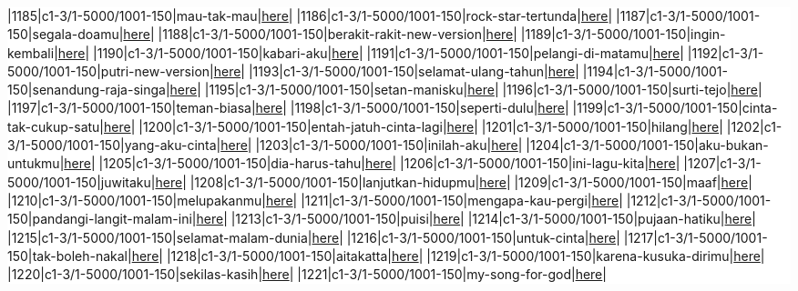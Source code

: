 |1185|c1-3/1-5000/1001-150|mau-tak-mau|[here](https://cdn.jsdelivr.net/gh/guitarchord/c1-3/1-5000/1001-150/mau-tak-mau)|
|1186|c1-3/1-5000/1001-150|rock-star-tertunda|[here](https://cdn.jsdelivr.net/gh/guitarchord/c1-3/1-5000/1001-150/rock-star-tertunda)|
|1187|c1-3/1-5000/1001-150|segala-doamu|[here](https://cdn.jsdelivr.net/gh/guitarchord/c1-3/1-5000/1001-150/segala-doamu)|
|1188|c1-3/1-5000/1001-150|berakit-rakit-new-version|[here](https://cdn.jsdelivr.net/gh/guitarchord/c1-3/1-5000/1001-150/berakit-rakit-new-version)|
|1189|c1-3/1-5000/1001-150|ingin-kembali|[here](https://cdn.jsdelivr.net/gh/guitarchord/c1-3/1-5000/1001-150/ingin-kembali)|
|1190|c1-3/1-5000/1001-150|kabari-aku|[here](https://cdn.jsdelivr.net/gh/guitarchord/c1-3/1-5000/1001-150/kabari-aku)|
|1191|c1-3/1-5000/1001-150|pelangi-di-matamu|[here](https://cdn.jsdelivr.net/gh/guitarchord/c1-3/1-5000/1001-150/pelangi-di-matamu)|
|1192|c1-3/1-5000/1001-150|putri-new-version|[here](https://cdn.jsdelivr.net/gh/guitarchord/c1-3/1-5000/1001-150/putri-new-version)|
|1193|c1-3/1-5000/1001-150|selamat-ulang-tahun|[here](https://cdn.jsdelivr.net/gh/guitarchord/c1-3/1-5000/1001-150/selamat-ulang-tahun)|
|1194|c1-3/1-5000/1001-150|senandung-raja-singa|[here](https://cdn.jsdelivr.net/gh/guitarchord/c1-3/1-5000/1001-150/senandung-raja-singa)|
|1195|c1-3/1-5000/1001-150|setan-manisku|[here](https://cdn.jsdelivr.net/gh/guitarchord/c1-3/1-5000/1001-150/setan-manisku)|
|1196|c1-3/1-5000/1001-150|surti-tejo|[here](https://cdn.jsdelivr.net/gh/guitarchord/c1-3/1-5000/1001-150/surti-tejo)|
|1197|c1-3/1-5000/1001-150|teman-biasa|[here](https://cdn.jsdelivr.net/gh/guitarchord/c1-3/1-5000/1001-150/teman-biasa)|
|1198|c1-3/1-5000/1001-150|seperti-dulu|[here](https://cdn.jsdelivr.net/gh/guitarchord/c1-3/1-5000/1001-150/seperti-dulu)|
|1199|c1-3/1-5000/1001-150|cinta-tak-cukup-satu|[here](https://cdn.jsdelivr.net/gh/guitarchord/c1-3/1-5000/1001-150/cinta-tak-cukup-satu)|
|1200|c1-3/1-5000/1001-150|entah-jatuh-cinta-lagi|[here](https://cdn.jsdelivr.net/gh/guitarchord/c1-3/1-5000/1001-150/entah-jatuh-cinta-lagi)|
|1201|c1-3/1-5000/1001-150|hilang|[here](https://cdn.jsdelivr.net/gh/guitarchord/c1-3/1-5000/1001-150/hilang)|
|1202|c1-3/1-5000/1001-150|yang-aku-cinta|[here](https://cdn.jsdelivr.net/gh/guitarchord/c1-3/1-5000/1001-150/yang-aku-cinta)|
|1203|c1-3/1-5000/1001-150|inilah-aku|[here](https://cdn.jsdelivr.net/gh/guitarchord/c1-3/1-5000/1001-150/inilah-aku)|
|1204|c1-3/1-5000/1001-150|aku-bukan-untukmu|[here](https://cdn.jsdelivr.net/gh/guitarchord/c1-3/1-5000/1001-150/aku-bukan-untukmu)|
|1205|c1-3/1-5000/1001-150|dia-harus-tahu|[here](https://cdn.jsdelivr.net/gh/guitarchord/c1-3/1-5000/1001-150/dia-harus-tahu)|
|1206|c1-3/1-5000/1001-150|ini-lagu-kita|[here](https://cdn.jsdelivr.net/gh/guitarchord/c1-3/1-5000/1001-150/ini-lagu-kita)|
|1207|c1-3/1-5000/1001-150|juwitaku|[here](https://cdn.jsdelivr.net/gh/guitarchord/c1-3/1-5000/1001-150/juwitaku)|
|1208|c1-3/1-5000/1001-150|lanjutkan-hidupmu|[here](https://cdn.jsdelivr.net/gh/guitarchord/c1-3/1-5000/1001-150/lanjutkan-hidupmu)|
|1209|c1-3/1-5000/1001-150|maaf|[here](https://cdn.jsdelivr.net/gh/guitarchord/c1-3/1-5000/1001-150/maaf)|
|1210|c1-3/1-5000/1001-150|melupakanmu|[here](https://cdn.jsdelivr.net/gh/guitarchord/c1-3/1-5000/1001-150/melupakanmu)|
|1211|c1-3/1-5000/1001-150|mengapa-kau-pergi|[here](https://cdn.jsdelivr.net/gh/guitarchord/c1-3/1-5000/1001-150/mengapa-kau-pergi)|
|1212|c1-3/1-5000/1001-150|pandangi-langit-malam-ini|[here](https://cdn.jsdelivr.net/gh/guitarchord/c1-3/1-5000/1001-150/pandangi-langit-malam-ini)|
|1213|c1-3/1-5000/1001-150|puisi|[here](https://cdn.jsdelivr.net/gh/guitarchord/c1-3/1-5000/1001-150/puisi)|
|1214|c1-3/1-5000/1001-150|pujaan-hatiku|[here](https://cdn.jsdelivr.net/gh/guitarchord/c1-3/1-5000/1001-150/pujaan-hatiku)|
|1215|c1-3/1-5000/1001-150|selamat-malam-dunia|[here](https://cdn.jsdelivr.net/gh/guitarchord/c1-3/1-5000/1001-150/selamat-malam-dunia)|
|1216|c1-3/1-5000/1001-150|untuk-cinta|[here](https://cdn.jsdelivr.net/gh/guitarchord/c1-3/1-5000/1001-150/untuk-cinta)|
|1217|c1-3/1-5000/1001-150|tak-boleh-nakal|[here](https://cdn.jsdelivr.net/gh/guitarchord/c1-3/1-5000/1001-150/tak-boleh-nakal)|
|1218|c1-3/1-5000/1001-150|aitakatta|[here](https://cdn.jsdelivr.net/gh/guitarchord/c1-3/1-5000/1001-150/aitakatta)|
|1219|c1-3/1-5000/1001-150|karena-kusuka-dirimu|[here](https://cdn.jsdelivr.net/gh/guitarchord/c1-3/1-5000/1001-150/karena-kusuka-dirimu)|
|1220|c1-3/1-5000/1001-150|sekilas-kasih|[here](https://cdn.jsdelivr.net/gh/guitarchord/c1-3/1-5000/1001-150/sekilas-kasih)|
|1221|c1-3/1-5000/1001-150|my-song-for-god|[here](https://cdn.jsdelivr.net/gh/guitarchord/c1-3/1-5000/1001-150/my-song-for-god)|